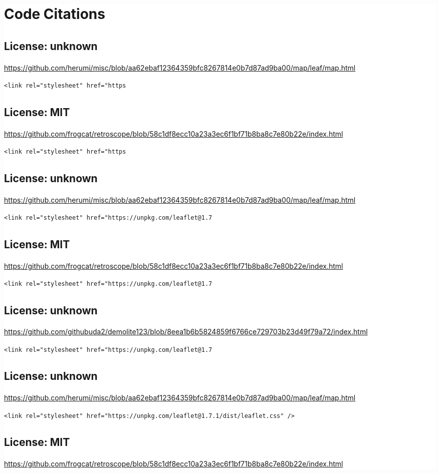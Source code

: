 # Code Citations

## License: unknown
https://github.com/herumi/misc/blob/aa62ebaf12364359bfc8267814e0b7d87ad9ba00/map/leaf/map.html

```
<link rel="stylesheet" href="https
```


## License: MIT
https://github.com/frogcat/retroscope/blob/58c1df8ecc10a23a3ec6f1bf71b8ba8c7e80b22e/index.html

```
<link rel="stylesheet" href="https
```


## License: unknown
https://github.com/herumi/misc/blob/aa62ebaf12364359bfc8267814e0b7d87ad9ba00/map/leaf/map.html

```
<link rel="stylesheet" href="https://unpkg.com/leaflet@1.7
```


## License: MIT
https://github.com/frogcat/retroscope/blob/58c1df8ecc10a23a3ec6f1bf71b8ba8c7e80b22e/index.html

```
<link rel="stylesheet" href="https://unpkg.com/leaflet@1.7
```


## License: unknown
https://github.com/githubuda2/demolite123/blob/8eea1b6b5824859f6766ce729703b23d49f79a72/index.html

```
<link rel="stylesheet" href="https://unpkg.com/leaflet@1.7
```


## License: unknown
https://github.com/herumi/misc/blob/aa62ebaf12364359bfc8267814e0b7d87ad9ba00/map/leaf/map.html

```
<link rel="stylesheet" href="https://unpkg.com/leaflet@1.7.1/dist/leaflet.css" />
```


## License: MIT
https://github.com/frogcat/retroscope/blob/58c1df8ecc10a23a3ec6f1bf71b8ba8c7e80b22e/index.html
